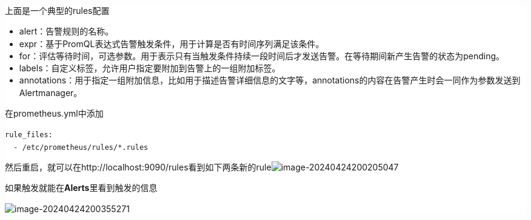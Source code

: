 上面是一个典型的rules配置

- alert：告警规则的名称。
- expr：基于PromQL表达式告警触发条件，用于计算是否有时间序列满足该条件。
- for：评估等待时间，可选参数。用于表示只有当触发条件持续一段时间后才发送告警。在等待期间新产生告警的状态为pending。
- labels：自定义标签，允许用户指定要附加到告警上的一组附加标签。
- annotations：用于指定一组附加信息，比如用于描述告警详细信息的文字等，annotations的内容在告警产生时会一同作为参数发送到Alertmanager。

在prometheus.yml中添加

```
rule_files:
  - /etc/prometheus/rules/*.rules
```

然后重启，就可以在http://localhost:9090/rules看到如下两条新的rule![image-20240424200205047](https://kuimo-markdown-pic.oss-cn-hangzhou.aliyuncs.com/image-20240424200205047.png)

如果触发就能在**Alerts**里看到触发的信息

![image-20240424200355271](https://kuimo-markdown-pic.oss-cn-hangzhou.aliyuncs.com/image-20240424200355271.png)